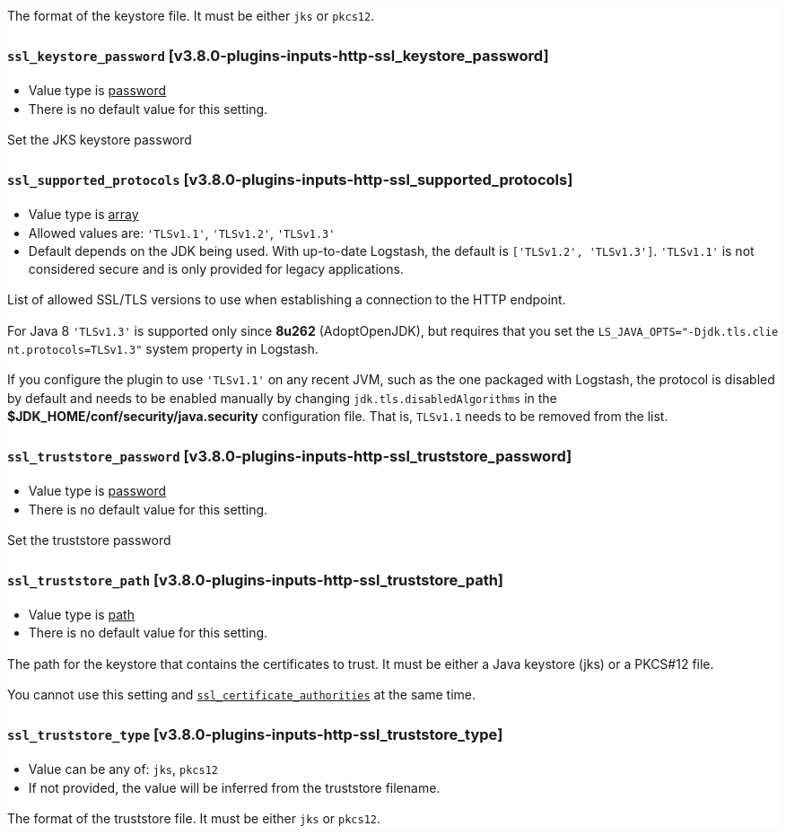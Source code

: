 The format of the keystore file. It must be either `jks` or `pkcs12`.

### `ssl_keystore_password` [v3.8.0-plugins-inputs-http-ssl_keystore_password]

* Value type is [password](/lsr/value-types.md#password)
* There is no default value for this setting.

Set the JKS keystore password

### `ssl_supported_protocols` [v3.8.0-plugins-inputs-http-ssl_supported_protocols]

* Value type is [array](/lsr/value-types.md#array)
* Allowed values are: `'TLSv1.1'`, `'TLSv1.2'`, `'TLSv1.3'`
* Default depends on the JDK being used. With up-to-date Logstash, the default is `['TLSv1.2', 'TLSv1.3']`. `'TLSv1.1'` is not considered secure and is only provided for legacy applications.

List of allowed SSL/TLS versions to use when establishing a connection to the HTTP endpoint.

For Java 8 `'TLSv1.3'` is supported only since **8u262** (AdoptOpenJDK), but requires that you set the `LS_JAVA_OPTS="-Djdk.tls.client.protocols=TLSv1.3"` system property in Logstash.

If you configure the plugin to use `'TLSv1.1'` on any recent JVM, such as the one packaged with Logstash, the protocol is disabled by default and needs to be enabled manually by changing `jdk.tls.disabledAlgorithms` in the **$JDK\_HOME/conf/security/java.security** configuration file. That is, `TLSv1.1` needs to be removed from the list.

### `ssl_truststore_password` [v3.8.0-plugins-inputs-http-ssl_truststore_password]

* Value type is [password](/lsr/value-types.md#password)
* There is no default value for this setting.

Set the truststore password

### `ssl_truststore_path` [v3.8.0-plugins-inputs-http-ssl_truststore_path]

* Value type is [path](/lsr/value-types.md#path)
* There is no default value for this setting.

The path for the keystore that contains the certificates to trust. It must be either a Java keystore (jks) or a PKCS#12 file.

You cannot use this setting and [`ssl_certificate_authorities`](v3-8-0-plugins-inputs-http.md#v3.8.0-plugins-inputs-http-ssl_certificate_authorities) at the same time.

### `ssl_truststore_type` [v3.8.0-plugins-inputs-http-ssl_truststore_type]

* Value can be any of: `jks`, `pkcs12`
* If not provided, the value will be inferred from the truststore filename.

The format of the truststore file. It must be either `jks` or `pkcs12`.
